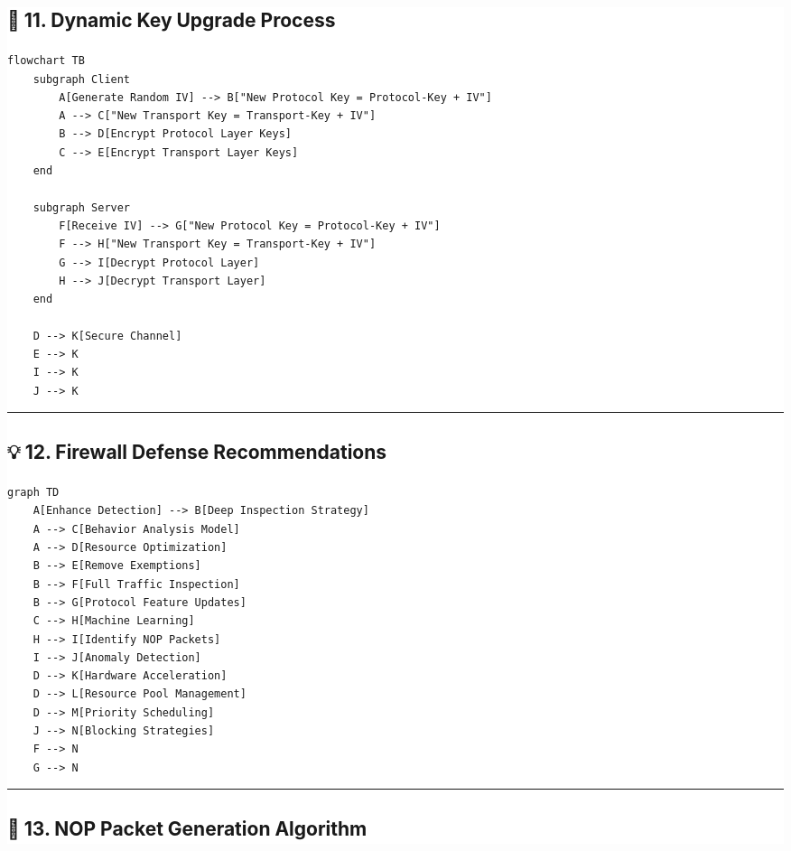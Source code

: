 
## 🔐 **11. Dynamic Key Upgrade Process**

```mermaid
flowchart TB
    subgraph Client
        A[Generate Random IV] --> B["New Protocol Key = Protocol-Key + IV"]
        A --> C["New Transport Key = Transport-Key + IV"]
        B --> D[Encrypt Protocol Layer Keys]
        C --> E[Encrypt Transport Layer Keys]
    end
    
    subgraph Server
        F[Receive IV] --> G["New Protocol Key = Protocol-Key + IV"]
        F --> H["New Transport Key = Transport-Key + IV"]
        G --> I[Decrypt Protocol Layer]
        H --> J[Decrypt Transport Layer]
    end
    
    D --> K[Secure Channel]
    E --> K
    I --> K
    J --> K
```

---

## 💡 **12. Firewall Defense Recommendations**

```mermaid
graph TD
    A[Enhance Detection] --> B[Deep Inspection Strategy]
    A --> C[Behavior Analysis Model]
    A --> D[Resource Optimization]
    B --> E[Remove Exemptions]
    B --> F[Full Traffic Inspection]
    B --> G[Protocol Feature Updates]
    C --> H[Machine Learning]
    H --> I[Identify NOP Packets]
    I --> J[Anomaly Detection]
    D --> K[Hardware Acceleration]
    D --> L[Resource Pool Management]
    D --> M[Priority Scheduling]
    J --> N[Blocking Strategies]
    F --> N
    G --> N
```

---

## 🔎 **13. NOP Packet Generation Algorithm**
